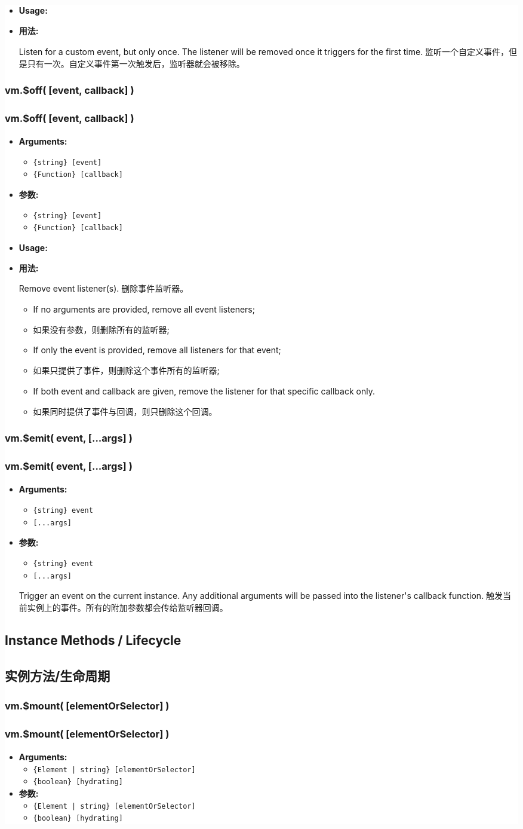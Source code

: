 - **Usage:**
- **用法:**

  Listen for a custom event, but only once. The listener will be removed once it triggers for the first time.
  监听一个自定义事件，但是只有一次。自定义事件第一次触发后，监听器就会被移除。

<h3 id="vm-off">vm.$off( [event, callback] )</h3>
<h3 id="vm-off">vm.$off( [event, callback] )</h3>

- **Arguments:**
  - `{string} [event]`
  - `{Function} [callback]`
- **参数:**
  - `{string} [event]`
  - `{Function} [callback]`

- **Usage:**
- **用法:**

  Remove event listener(s).
  删除事件监听器。

  - If no arguments are provided, remove all event listeners;
  - 如果没有参数，则删除所有的监听器;

  - If only the event is provided, remove all listeners for that event;
  - 如果只提供了事件，则删除这个事件所有的监听器;

  - If both event and callback are given, remove the listener for that specific callback only.
  - 如果同时提供了事件与回调，则只删除这个回调。

<h3 id="vm-emit">vm.$emit( event, [...args] )</h3>
<h3 id="vm-emit">vm.$emit( event, [...args] )</h3>

- **Arguments:**
  - `{string} event`
  - `[...args]`
- **参数:**
  - `{string} event`
  - `[...args]`

  Trigger an event on the current instance. Any additional arguments will be passed into the listener's callback function.
  触发当前实例上的事件。所有的附加参数都会传给监听器回调。

## Instance Methods / Lifecycle
## 实例方法/生命周期

<h3 id="vm-mount">vm.$mount( [elementOrSelector] )</h3>
<h3 id="vm-mount">vm.$mount( [elementOrSelector] )</h3>

- **Arguments:**
  - `{Element | string} [elementOrSelector]`
  - `{boolean} [hydrating]`
- **参数:**
  - `{Element | string} [elementOrSelector]`
  - `{boolean} [hydrating]`
